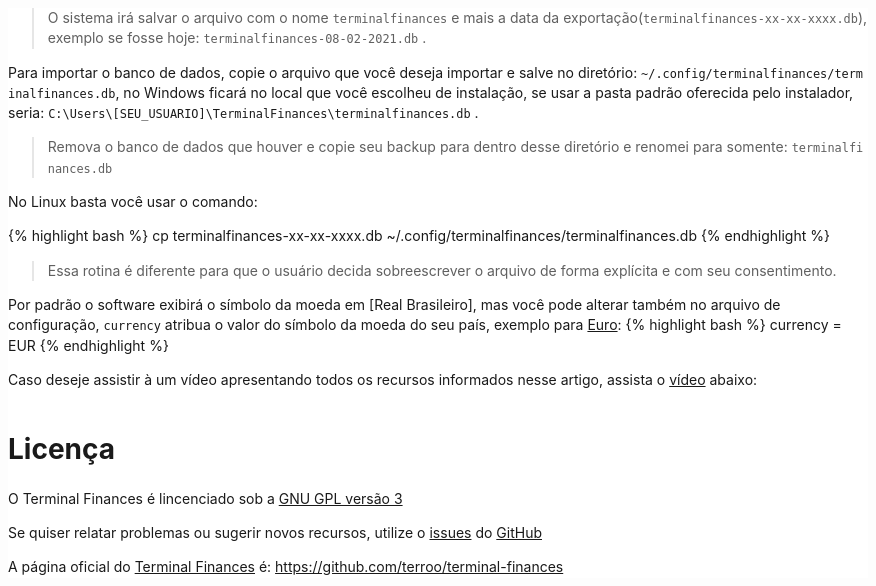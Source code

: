 > O sistema irá salvar o arquivo com o nome `terminalfinances` e mais a data da exportação(`terminalfinances-xx-xx-xxxx.db`), exemplo se fosse hoje: `terminalfinances-08-02-2021.db` .

Para importar o banco de dados, copie o arquivo que você deseja importar e salve no diretório: `~/.config/terminalfinances/terminalfinances.db`, no Windows ficará no local que você escolheu de instalação, se usar a pasta padrão oferecida pelo instalador, seria: `C:\Users\[SEU_USUARIO]\TerminalFinances\terminalfinances.db` .
> Remova o banco de dados que houver e copie seu backup para dentro desse diretório e renomei para somente: `terminalfinances.db`

No Linux basta você usar o comando:

{% highlight bash %}
cp terminalfinances-xx-xx-xxxx.db ~/.config/terminalfinances/terminalfinances.db
{% endhighlight %}
> Essa rotina é diferente para que o usuário decida sobreescrever o arquivo de forma explícita e com seu consentimento.

Por padrão o software exibirá o símbolo da moeda em [Real Brasileiro], mas você pode alterar também no arquivo de configuração, `currency` atribua o valor do símbolo da moeda do seu país, exemplo para [Euro](https://en.wikipedia.org/wiki/Euro):
{% highlight bash %}
currency = EUR
{% endhighlight %}

Caso deseje assistir à um vídeo apresentando todos os recursos informados nesse artigo, assista o [vídeo](https://www.youtube.com/watch?v=BF809OoXfjM) abaixo:

<iframe width="910" height="390" src="https://www.youtube.com/embed/BF809OoXfjM" frameborder="0" allow="accelerometer; autoplay; encrypted-media; gyroscope; picture-in-picture" allowfullscreen></iframe>


<script async src="https://pagead2.googlesyndication.com/pagead/js/adsbygoogle.js"></script>

<ins class="adsbygoogle"
style="display:block"
data-ad-client="ca-pub-2838251107855362"
data-ad-slot="2327980059"
data-ad-format="auto"
data-full-width-responsive="true"></ins>
<script>
(adsbygoogle = window.adsbygoogle || []).push({});
</script>

# Licença
O Terminal Finances é lincenciado sob a [GNU GPL versão 3](https://github.com/terroo/terminal-finances/blob/main/LICENSE)

Se quiser relatar problemas ou sugerir novos recursos, utilize o [issues](https://github.com/terroo/terminal-finances/issues) do [GitHub](https://github.com/terroo/terminal-finances/)

A página oficial do [Terminal Finances](https://github.com/terroo/terminal-finances/) é: <https://github.com/terroo/terminal-finances>
